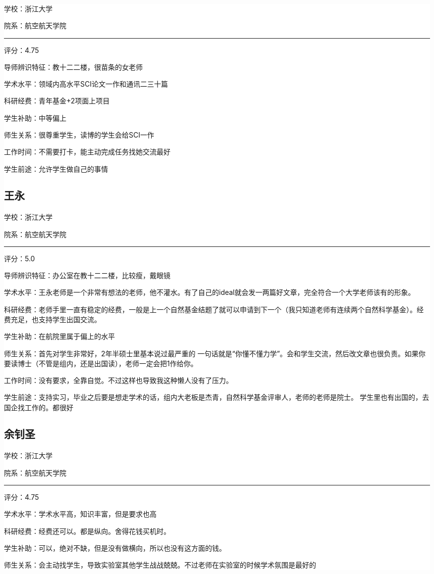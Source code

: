 学校：浙江大学

院系：航空航天学院

* * *

评分：4.75

导师辨识特征：教十二二楼，很苗条的女老师

学术水平：领域内高水平SCI论文一作和通讯二三十篇

科研经费：青年基金+2项面上项目

学生补助：中等偏上

师生关系：很尊重学生，读博的学生会给SCI一作

工作时间：不需要打卡，能主动完成任务找她交流最好

学生前途：允许学生做自己的事情

## 王永

学校：浙江大学

院系：航空航天学院

* * *

评分：5.0

导师辨识特征：办公室在教十二二楼，比较瘦，戴眼镜

学术水平：王永老师是一个非常有想法的老师，他不灌水。有了自己的ideal就会发一两篇好文章，完全符合一个大学老师该有的形象。

科研经费：老师手里一直有稳定的经费，一般是上一个自然基金结题了就可以申请到下一个（我只知道老师有连续两个自然科学基金）。经费充足，也支持学生出国交流。

学生补助：在航院里属于偏上的水平

师生关系：首先对学生非常好，2年半硕士里基本说过最严重的 一句话就是“你懂不懂力学”。会和学生交流，然后改文章也很负责。如果你要读博士（不管是组内，还是出国读），老师一定会把1作给你。

工作时间：没有要求，全靠自觉。不过这样也导致我这种懒人没有了压力。

学生前途：支持实习，毕业之后要是想走学术的话，组内大老板是杰青，自然科学基金评审人，老师的老师是院士。 学生里也有出国的，去国企找工作的。都很好

## 余钊圣

学校：浙江大学

院系：航空航天学院

* * *

评分：4.75

学术水平：学术水平高，知识丰富，但是要求也高

科研经费：经费还可以。都是纵向。舍得花钱买机时。

学生补助：可以，绝对不缺，但是没有做横向，所以也没有这方面的钱。

师生关系：会主动找学生，导致实验室其他学生战战兢兢。不过老师在实验室的时候学术氛围是最好的
